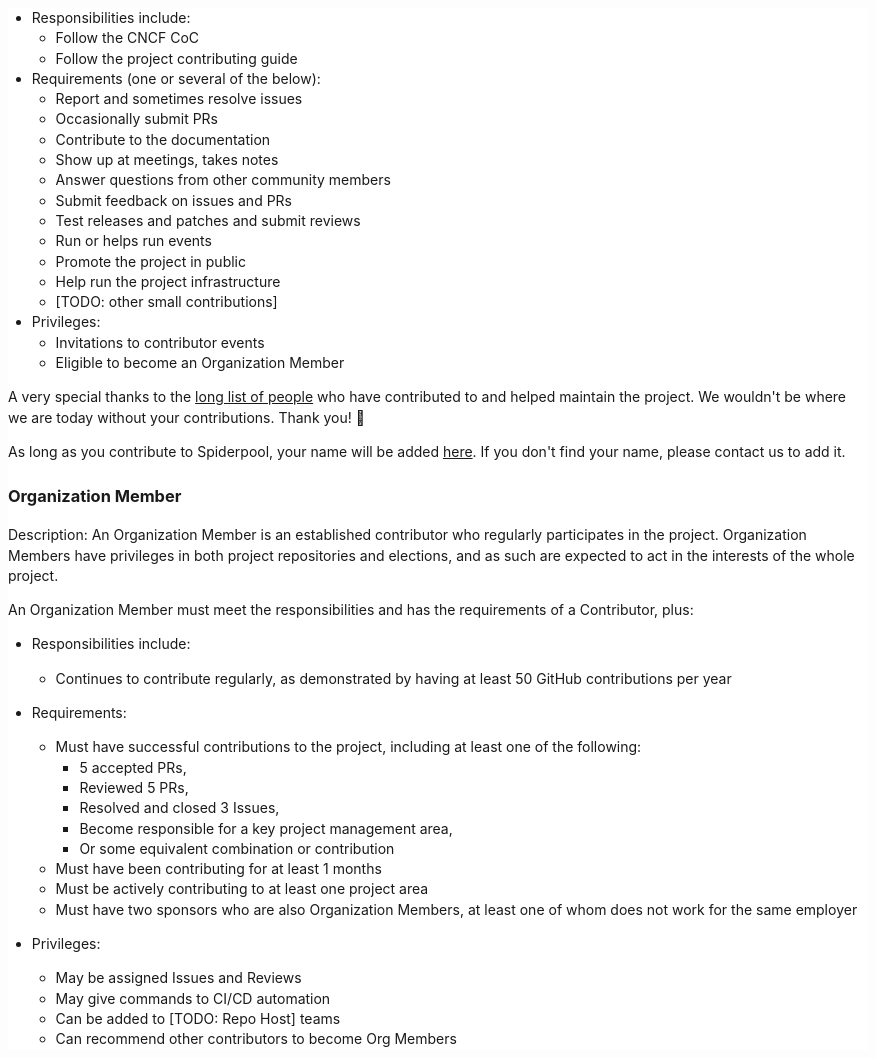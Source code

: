 * Responsibilities include:
  * Follow the CNCF CoC
  * Follow the project contributing guide
* Requirements (one or several of the below):
  * Report and sometimes resolve issues
  * Occasionally submit PRs
  * Contribute to the documentation
  * Show up at meetings, takes notes
  * Answer questions from other community members
  * Submit feedback on issues and PRs
  * Test releases and patches and submit reviews
  * Run or helps run events
  * Promote the project in public
  * Help run the project infrastructure
  * [TODO: other small contributions]
* Privileges:
  * Invitations to contributor events
  * Eligible to become an Organization Member

A very special thanks to the [long list of people](https://github.com/spidernet-io/spiderpool/blob/main/AUTHORS) who have contributed to and helped maintain the project. We wouldn't be where we are today without your contributions. Thank you! 💖

As long as you contribute to Spiderpool, your name will be added [here](https://github.com/spidernet-io/spiderpool/blob/main/AUTHORS). If you don't find your name, please contact us to add it.

### Organization Member

Description: An Organization Member is an established contributor who regularly participates in the project. Organization Members have privileges in both project repositories and elections, and as such are expected to act in the interests of the whole project.

An Organization Member must meet the responsibilities and has the requirements of a Contributor, plus:

* Responsibilities include:
  * Continues to contribute regularly, as demonstrated by having at least 50 GitHub contributions per year
* Requirements:
  * Must have successful contributions to the project, including at least one of the following:
    * 5 accepted PRs,
    * Reviewed 5 PRs,
    * Resolved and closed 3 Issues,
    * Become responsible for a key project management area,
    * Or some equivalent combination or contribution
  * Must have been contributing for at least 1 months
  * Must be actively contributing to at least one project area
  * Must have two sponsors who are also Organization Members, at least one of whom does not work for the same employer

* Privileges:
  * May be assigned Issues and Reviews
  * May give commands to CI/CD automation
  * Can be added to [TODO: Repo Host] teams
  * Can recommend other contributors to become Org Members

